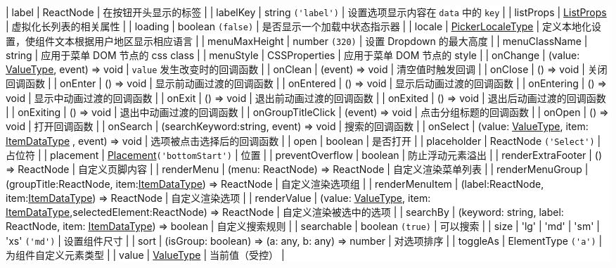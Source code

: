 | label              | ReactNode                                                                                      | 在按钮开头显示的标签                               |
| labelKey           | string `('label')`                                                                             | 设置选项显示内容在 `data` 中的 `key`               |
| listProps          | [ListProps][listprops]                                                                         | 虚拟化长列表的相关属性                             |
| loading            | boolean `(false)`                                                                              | 是否显示一个加载中状态指示器                       |
| locale             | [PickerLocaleType](/zh/guide/i18n/#pickers)                                                    | 定义本地化设置，使组件文本根据用户地区显示相应语言 |
| menuMaxHeight      | number `(320)`                                                                                 | 设置 Dropdown 的最大高度                           |
| menuClassName      | string                                                                                         | 应用于菜单 DOM 节点的 css class                    |
| menuStyle          | CSSProperties                                                                                  | 应用于菜单 DOM 节点的 style                        |
| onChange           | (value: [ValueType][value], event) => void                                                     | `value` 发生改变时的回调函数                       |
| onClean            | (event) => void                                                                                | 清空值时触发回调                                   |
| onClose            | () => void                                                                                     | 关闭回调函数                                       |
| onEnter            | () => void                                                                                     | 显示前动画过渡的回调函数                           |
| onEntered          | () => void                                                                                     | 显示后动画过渡的回调函数                           |
| onEntering         | () => void                                                                                     | 显示中动画过渡的回调函数                           |
| onExit             | () => void                                                                                     | 退出前动画过渡的回调函数                           |
| onExited           | () => void                                                                                     | 退出后动画过渡的回调函数                           |
| onExiting          | () => void                                                                                     | 退出中动画过渡的回调函数                           |
| onGroupTitleClick  | (event) => void                                                                                | 点击分组标题的回调函数                             |
| onOpen             | () => void                                                                                     | 打开回调函数                                       |
| onSearch           | (searchKeyword:string, event) => void                                                          | 搜索的回调函数                                     |
| onSelect           | (value: [ValueType][value], item: [ItemDataType][item] , event) => void                        | 选项被点击选择后的回调函数                         |
| open               | boolean                                                                                        | 是否打开                                           |
| placeholder        | ReactNode `('Select')`                                                                         | 占位符                                             |
| placement          | [Placement](#code-ts-placement-code)`('bottomStart')`                                          | 位置                                               |
| preventOverflow    | boolean                                                                                        | 防止浮动元素溢出                                   |
| renderExtraFooter  | () => ReactNode                                                                                | 自定义页脚内容                                     |
| renderMenu         | (menu: ReactNode) => ReactNode                                                                 | 自定义渲染菜单列表                                 |
| renderMenuGroup    | (groupTitle:ReactNode, item:[ItemDataType][item]) => ReactNode                                 | 自定义渲染选项组                                   |
| renderMenuItem     | (label:ReactNode, item:[ItemDataType][item]) => ReactNode                                      | 自定义渲染选项                                     |
| renderValue        | (value: [ValueType][value], item: [ItemDataType][item],selectedElement:ReactNode) => ReactNode | 自定义渲染被选中的选项                             |
| searchBy           | (keyword: string, label: ReactNode, item: [ItemDataType][item]) => boolean                     | 自定义搜索规则                                     |
| searchable         | boolean `(true)`                                                                               | 可以搜索                                           |
| size               | 'lg' &#124; 'md' &#124; 'sm' &#124; 'xs' `('md')`                                              | 设置组件尺寸                                       |
| sort               | (isGroup: boolean) => (a: any, b: any) => number                                               | 对选项排序                                         |
| toggleAs           | ElementType `('a')`                                                                            | 为组件自定义元素类型                               |
| value              | [ValueType][value]                                                                             | 当前值（受控）                                     |

[item]: #code-ts-item-data-type-code
[value]: #code-ts-value-type-code
[listprops]: #code-ts-list-props-code